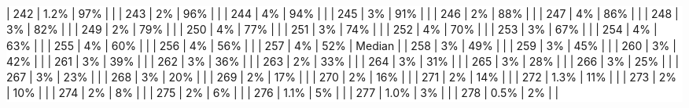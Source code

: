 | 242 | 1.2% | 97% |  |
| 243 | 2% | 96% |  |
| 244 | 4% | 94% |  |
| 245 | 3% | 91% |  |
| 246 | 2% | 88% |  |
| 247 | 4% | 86% |  |
| 248 | 3% | 82% |  |
| 249 | 2% | 79% |  |
| 250 | 4% | 77% |  |
| 251 | 3% | 74% |  |
| 252 | 4% | 70% |  |
| 253 | 3% | 67% |  |
| 254 | 4% | 63% |  |
| 255 | 4% | 60% |  |
| 256 | 4% | 56% |  |
| 257 | 4% | 52% | Median |
| 258 | 3% | 49% |  |
| 259 | 3% | 45% |  |
| 260 | 3% | 42% |  |
| 261 | 3% | 39% |  |
| 262 | 3% | 36% |  |
| 263 | 2% | 33% |  |
| 264 | 3% | 31% |  |
| 265 | 3% | 28% |  |
| 266 | 3% | 25% |  |
| 267 | 3% | 23% |  |
| 268 | 3% | 20% |  |
| 269 | 2% | 17% |  |
| 270 | 2% | 16% |  |
| 271 | 2% | 14% |  |
| 272 | 1.3% | 11% |  |
| 273 | 2% | 10% |  |
| 274 | 2% | 8% |  |
| 275 | 2% | 6% |  |
| 276 | 1.1% | 5% |  |
| 277 | 1.0% | 3% |  |
| 278 | 0.5% | 2% |  |